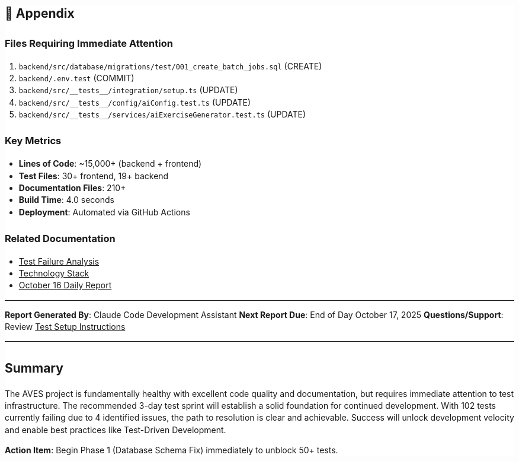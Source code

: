 
## 📎 Appendix

### Files Requiring Immediate Attention
1. `backend/src/database/migrations/test/001_create_batch_jobs.sql` (CREATE)
2. `backend/.env.test` (COMMIT)
3. `backend/src/__tests__/integration/setup.ts` (UPDATE)
4. `backend/src/__tests__/config/aiConfig.test.ts` (UPDATE)
5. `backend/src/__tests__/services/aiExerciseGenerator.test.ts` (UPDATE)

### Key Metrics
- **Lines of Code**: ~15,000+ (backend + frontend)
- **Test Files**: 30+ frontend, 19+ backend
- **Documentation Files**: 210+
- **Build Time**: 4.0 seconds
- **Deployment**: Automated via GitHub Actions

### Related Documentation
- [Test Failure Analysis](../docs/test-failure-analysis.md)
- [Technology Stack](../docs/ad_hoc_reports/technology_stack.md)
- [October 16 Daily Report](../daily_reports/2025-10-16.md)

---

**Report Generated By**: Claude Code Development Assistant
**Next Report Due**: End of Day October 17, 2025
**Questions/Support**: Review [Test Setup Instructions](../docs/TEST-SETUP-INSTRUCTIONS.md)

---

## Summary

The AVES project is fundamentally healthy with excellent code quality and documentation, but requires immediate attention to test infrastructure. The recommended 3-day test sprint will establish a solid foundation for continued development. With 102 tests currently failing due to 4 identified issues, the path to resolution is clear and achievable. Success will unlock development velocity and enable best practices like Test-Driven Development.

**Action Item**: Begin Phase 1 (Database Schema Fix) immediately to unblock 50+ tests.